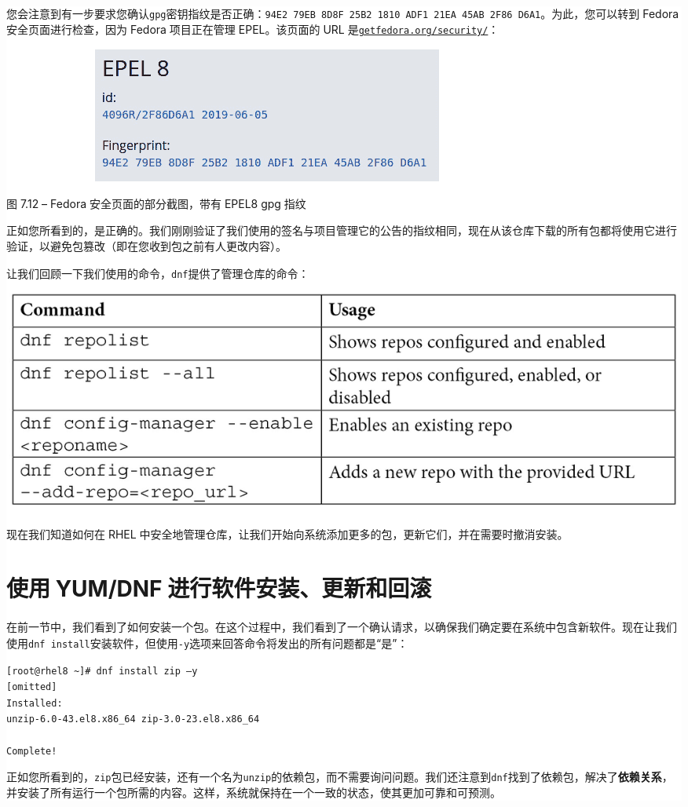 您会注意到有一步要求您确认`gpg`密钥指纹是否正确：`94E2 79EB 8D8F 25B2 1810 ADF1 21EA 45AB 2F86 D6A1`。为此，您可以转到 Fedora 安全页面进行检查，因为 Fedora 项目正在管理 EPEL。该页面的 URL 是[`getfedora.org/security/`](https://getfedora.org/security/)：

![图 7.12 – Fedora 安全页面的部分截图，带有 EPEL8 gpg 指纹](img/B16799_07_012.jpg)

图 7.12 – Fedora 安全页面的部分截图，带有 EPEL8 gpg 指纹

正如您所看到的，是正确的。我们刚刚验证了我们使用的签名与项目管理它的公告的指纹相同，现在从该仓库下载的所有包都将使用它进行验证，以避免包篡改（即在您收到包之前有人更改内容）。

让我们回顾一下我们使用的命令，`dnf`提供了管理仓库的命令：

![](img/B16799_07_Table_7.1.jpg)

现在我们知道如何在 RHEL 中安全地管理仓库，让我们开始向系统添加更多的包，更新它们，并在需要时撤消安装。

# 使用 YUM/DNF 进行软件安装、更新和回滚

在前一节中，我们看到了如何安装一个包。在这个过程中，我们看到了一个确认请求，以确保我们确定要在系统中包含新软件。现在让我们使用`dnf install`安装软件，但使用`-y`选项来回答命令将发出的所有问题都是“是”：

```
[root@rhel8 ~]# dnf install zip –y
[omitted]
Installed:
unzip-6.0-43.el8.x86_64 zip-3.0-23.el8.x86_64                          

Complete!
```

正如您所看到的，`zip`包已经安装，还有一个名为`unzip`的依赖包，而不需要询问问题。我们还注意到`dnf`找到了依赖包，解决了**依赖关系**，并安装了所有运行一个包所需的内容。这样，系统就保持在一个一致的状态，使其更加可靠和可预测。
